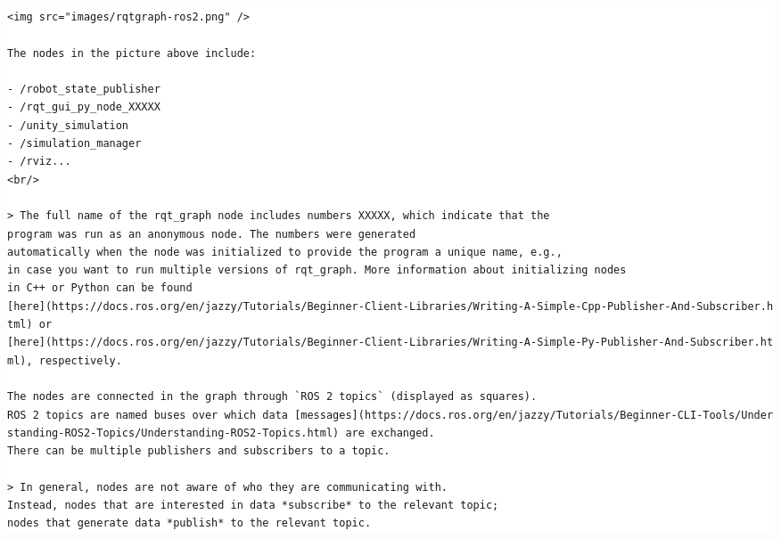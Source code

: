     <img src="images/rqtgraph-ros2.png" />

    The nodes in the picture above include:
    
    - /robot_state_publisher
    - /rqt_gui_py_node_XXXXX
    - /unity_simulation
    - /simulation_manager
    - /rviz...
    <br/>
    
    > The full name of the rqt_graph node includes numbers XXXXX, which indicate that the
    program was run as an anonymous node. The numbers were generated 
    automatically when the node was initialized to provide the program a unique name, e.g.,
    in case you want to run multiple versions of rqt_graph. More information about initializing nodes
    in C++ or Python can be found 
    [here](https://docs.ros.org/en/jazzy/Tutorials/Beginner-Client-Libraries/Writing-A-Simple-Cpp-Publisher-And-Subscriber.html) or 
    [here](https://docs.ros.org/en/jazzy/Tutorials/Beginner-Client-Libraries/Writing-A-Simple-Py-Publisher-And-Subscriber.html), respectively.
    
    The nodes are connected in the graph through `ROS 2 topics` (displayed as squares). 
    ROS 2 topics are named buses over which data [messages](https://docs.ros.org/en/jazzy/Tutorials/Beginner-CLI-Tools/Understanding-ROS2-Topics/Understanding-ROS2-Topics.html) are exchanged. 
    There can be multiple publishers and subscribers to a topic. 
    
    > In general, nodes are not aware of who they are communicating with. 
    Instead, nodes that are interested in data *subscribe* to the relevant topic; 
    nodes that generate data *publish* to the relevant topic. 
    